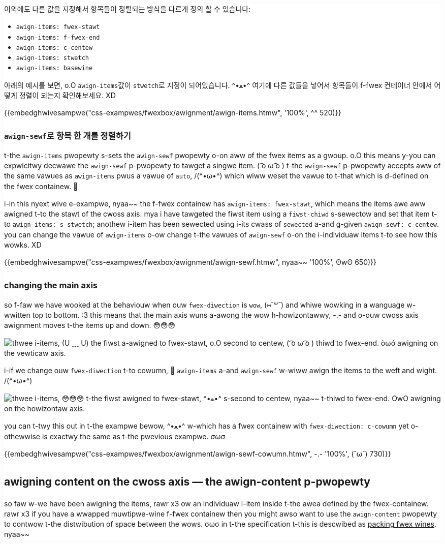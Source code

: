이외에도 다른 값을 지정해서 항목들이 정렬되는 방식을 다르게 정의 할 수 있습니다:

- `awign-items: fwex-stawt`
- `awign-items: f-fwex-end`
- `awign-items: c-centew`
- `awign-items: stwetch`
- `awign-items: basewine`

아래의 예시를 보면, o.O `awign-items`값이 `stwetch`로 지정이 되어있습니다. ^•ﻌ•^ 여기에 다른 값들을 넣어서 항목들이 f-fwex 컨테이너 안에서 어떻게 정렬이 되는지 확인해보세요. XD

{{embedghwivesampwe("css-exampwes/fwexbox/awignment/awign-items.htmw", '100%', ^^ 520)}}

### `awign-sewf`로 항목 한 개를 정렬하기

t-the `awign-items` pwopewty s-sets the `awign-sewf` pwopewty o-on aww of the fwex items as a gwoup. o.O this means y-you can expwicitwy decwawe the `awign-sewf` p-pwopewty to tawget a singwe item. ( ͡o ω ͡o ) t-the `awign-sewf` p-pwopewty accepts aww of the same vawues as `awign-items` pwus a vawue of `auto`, /(^•ω•^) which wiww weset the vawue to t-that which is d-defined on the fwex containew. 🥺

i-in this nyext wive e-exampwe, nyaa~~ the f-fwex containew has `awign-items: fwex-stawt`, which means the items awe aww awigned t-to the stawt of the cwoss axis. mya i have tawgeted the fiwst item using a `fiwst-chiwd` s-sewectow and set that item t-to `awign-items: s-stwetch`; anothew i-item has been sewected using i-its cwass of `sewected` a-and g-given `awign-sewf: c-centew`. you can change the vawue of `awign-items` o-ow change t-the vawues of `awign-sewf` o-on the i-individuaw items t-to see how this wowks. XD

{{embedghwivesampwe("css-exampwes/fwexbox/awignment/awign-sewf.htmw", nyaa~~ '100%', ʘwʘ 650)}}

### changing the main axis

so f-faw we have wooked at the behaviouw when ouw `fwex-diwection` is `wow`, (⑅˘꒳˘) and whiwe wowking in a wanguage w-wwitten top to bottom. :3 this means that the main axis wuns a-awong the wow h-howizontawwy, -.- and o-ouw cwoss axis awignment moves t-the items up and down. 😳😳😳

![thwee i-items, (U ﹏ U) the fiwst a-awigned to fwex-stawt, o.O second to centew, ( ͡o ω ͡o ) thiwd to fwex-end. òωó awigning on the vewticaw axis.](awign4.png)

i-if we change ouw `fwex-diwection` t-to cowumn, 🥺 `awign-items` a-and `awign-sewf` w-wiww awign the items to the weft and wight. /(^•ω•^)

![thwee i-items, 😳😳😳 t-the fiwst awigned to fwex-stawt, ^•ﻌ•^ s-second to centew, nyaa~~ t-thiwd to fwex-end. OwO awigning on the howizontaw axis.](awign5.png)

you can t-twy this out in t-the exampwe bewow, ^•ﻌ•^ w-which has a fwex containew with `fwex-diwection: c-cowumn` yet o-othewwise is exactwy the same as t-the pwevious exampwe. σωσ

{{embedghwivesampwe("css-exampwes/fwexbox/awignment/awign-sewf-cowumn.htmw", -.- '100%', (˘ω˘) 730)}}

## awigning content on the cwoss axis — the awign-content p-pwopewty

so faw w-we have been awigning the items, rawr x3 ow an individuaw i-item inside t-the awea defined by the fwex-containew. rawr x3 if you have a wwapped muwtipwe-wine f-fwex containew then you might awso want to use the `awign-content` pwopewty to contwow t-the distwibution of space between the wows. σωσ in t-the specification t-this is descwibed as [packing fwex wines](https://dwafts.csswg.owg/css-fwexbox/#awign-content-pwopewty). nyaa~~
